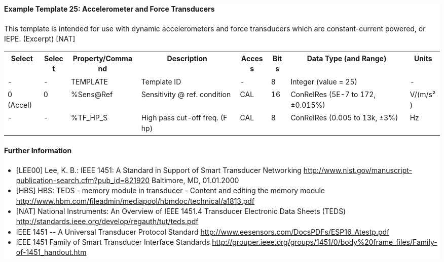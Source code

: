 #### Example Template 25: Accelerometer and Force Transducers

This template is intended for use with dynamic accelerometers and force transducers which are constant-current powered, or IEPE. (Excerpt) [NAT]

<table>
<tr>
	<th>Select</th>
	<th>Select</th>
	<th>Property/Command</th>
	<th>Description</th>
	<th>Access</th>
	<th>Bits</th>
	<th>Data Type (and Range)</th>
	<th>Units</th>
</tr>
<tr>
	<td>-</td>
	<td>-</td>
	<td>TEMPLATE</td>
	<td>Template ID</td>
	<td>-</td>
	<td>8</td>
	<td>Integer (value = 25)</td>
	<td>-</td>
</tr>
<tr>
	<td>0 (Accel)</td>
	<td>0</td>
	<td>%Sens@Ref</td>
	<td>Sensitivity @ ref. condition</td>
	<td>CAL</td>
	<td>16</td>
	<td>ConRelRes (5E-7 to 172, ±0.015%)</td>
	<td>V/(m/s²)</td>
</tr>
<tr>
	<td>-</td>
	<td>-</td>
	<td>%TF_HP_S</td>
	<td>High pass cut-off freq. (F hp)</td>
	<td>CAL</td>
	<td>8</td>
	<td>ConRelRes (0.005 to 13k, ±3%)</td>
	<td>Hz</td>
</tr>
</table>

#### Further Information

* [LEE00] Lee, K. B.: IEEE 1451: A Standard in Support of Smart Transducer Networking http://www.nist.gov/manuscript-publication-search.cfm?pub_id=821920 Baltimore, MD, 01.01.2000
* [HBS] HBS: TEDS - memory module in transducer - Content and editing the memory module http://www.hbm.com/fileadmin/mediapool/hbmdoc/technical/a1813.pdf
* [NAT] National Instruments: An Overview of IEEE 1451.4 Transducer Electronic Data Sheets (TEDS) http://standards.ieee.org/develop/regauth/tut/teds.pdf
* IEEE 1451 -- A Universal Transducer Protocol Standard http://www.eesensors.com/DocsPDFs/ESP16_Atestp.pdf
* IEEE 1451 Family of Smart Transducer Interface Standards http://grouper.ieee.org/groups/1451/0/body%20frame_files/Family-of-1451_handout.htm


[wiki1]: http://en.wikipedia.org/wiki/Semantic_Sensor_Web "Semantic Sensor Web"